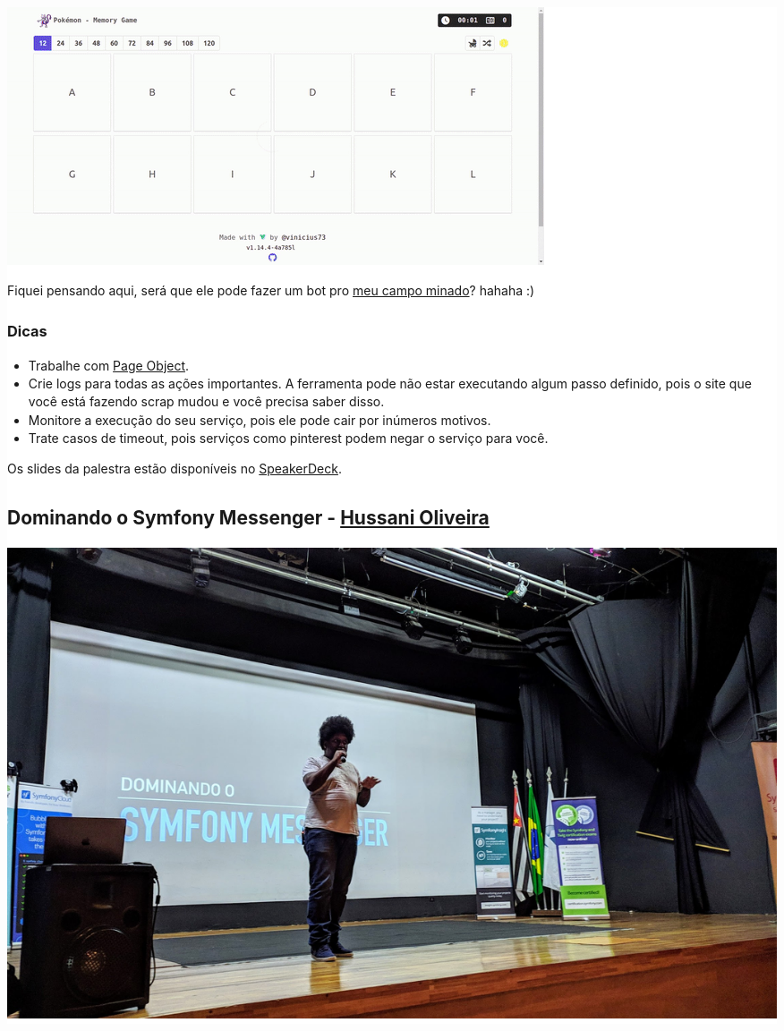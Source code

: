 ![Bot rodando o jogo](./bot.gif)

Fiquei pensando aqui, será que ele pode fazer um bot pro
[meu campo minado](https://ravanscafi.github.io/minesweeper/)? hahaha :)

### Dicas

- Trabalhe com [Page Object](https://martinfowler.com/bliki/PageObject.html).
- Crie logs para todas as ações importantes. A ferramenta pode não estar
  executando algum passo definido, pois o site que você está fazendo scrap mudou
  e você precisa saber disso.
- Monitore a execução do seu serviço, pois ele pode cair por inúmeros motivos.
- Trate casos de timeout, pois serviços como pinterest podem negar o serviço
  para você.

Os slides da palestra estão disponíveis no
[SpeakerDeck](https://speakerdeck.com/raphaeldealmeida/web-scraping-com-symfony-panther).

## Dominando o Symfony Messenger - [Hussani Oliveira](https://connect.symfony.com/profile/hussani)

![Hussani Oliveira](./hussani.jpg)

